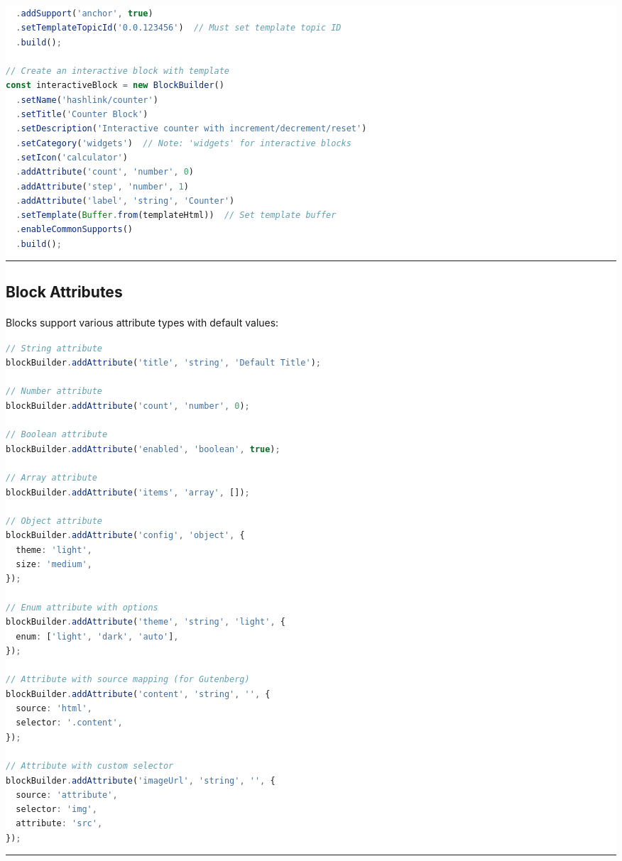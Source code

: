```typescript
  .addSupport('anchor', true)
  .setTemplateTopicId('0.0.123456')  // Must set template topic ID
  .build();

// Create an interactive block with template
const interactiveBlock = new BlockBuilder()
  .setName('hashlink/counter')
  .setTitle('Counter Block')
  .setDescription('Interactive counter with increment/decrement/reset')
  .setCategory('widgets')  // Note: 'widgets' for interactive blocks
  .setIcon('calculator')
  .addAttribute('count', 'number', 0)
  .addAttribute('step', 'number', 1)
  .addAttribute('label', 'string', 'Counter')
  .setTemplate(Buffer.from(templateHtml))  // Set template buffer
  .enableCommonSupports()
  .build();
```

---

## Block Attributes

Blocks support various attribute types with default values:

```typescript
// String attribute
blockBuilder.addAttribute('title', 'string', 'Default Title');

// Number attribute
blockBuilder.addAttribute('count', 'number', 0);

// Boolean attribute
blockBuilder.addAttribute('enabled', 'boolean', true);

// Array attribute
blockBuilder.addAttribute('items', 'array', []);

// Object attribute
blockBuilder.addAttribute('config', 'object', {
  theme: 'light',
  size: 'medium',
});

// Enum attribute with options
blockBuilder.addAttribute('theme', 'string', 'light', {
  enum: ['light', 'dark', 'auto'],
});

// Attribute with source mapping (for Gutenberg)
blockBuilder.addAttribute('content', 'string', '', {
  source: 'html',
  selector: '.content',
});

// Attribute with custom selector
blockBuilder.addAttribute('imageUrl', 'string', '', {
  source: 'attribute',
  selector: 'img',
  attribute: 'src',
});
```

---
